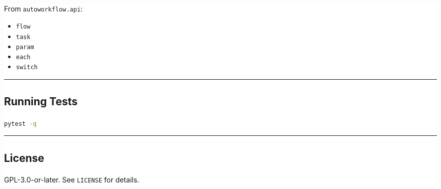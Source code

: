 From `autoworkflow.api`:

- `flow`
- `task`
- `param`
- `each`
- `switch`

---

## Running Tests

```bash
pytest -q
```

---

## License

GPL-3.0-or-later. See `LICENSE` for details.
